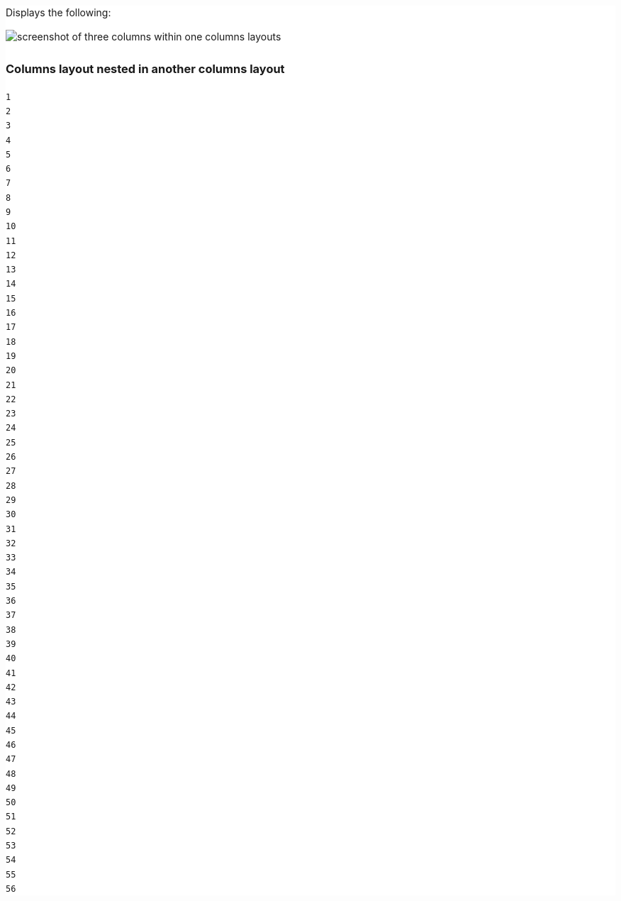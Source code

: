 
Displays the following:

![screenshot of three columns within one columns layouts](images/Columnslayout_simple_172.png)

### Columns layout nested in another columns layout

```
1
2
3
4
5
6
7
8
9
10
11
12
13
14
15
16
17
18
19
20
21
22
23
24
25
26
27
28
29
30
31
32
33
34
35
36
37
38
39
40
41
42
43
44
45
46
47
48
49
50
51
52
53
54
55
56
```